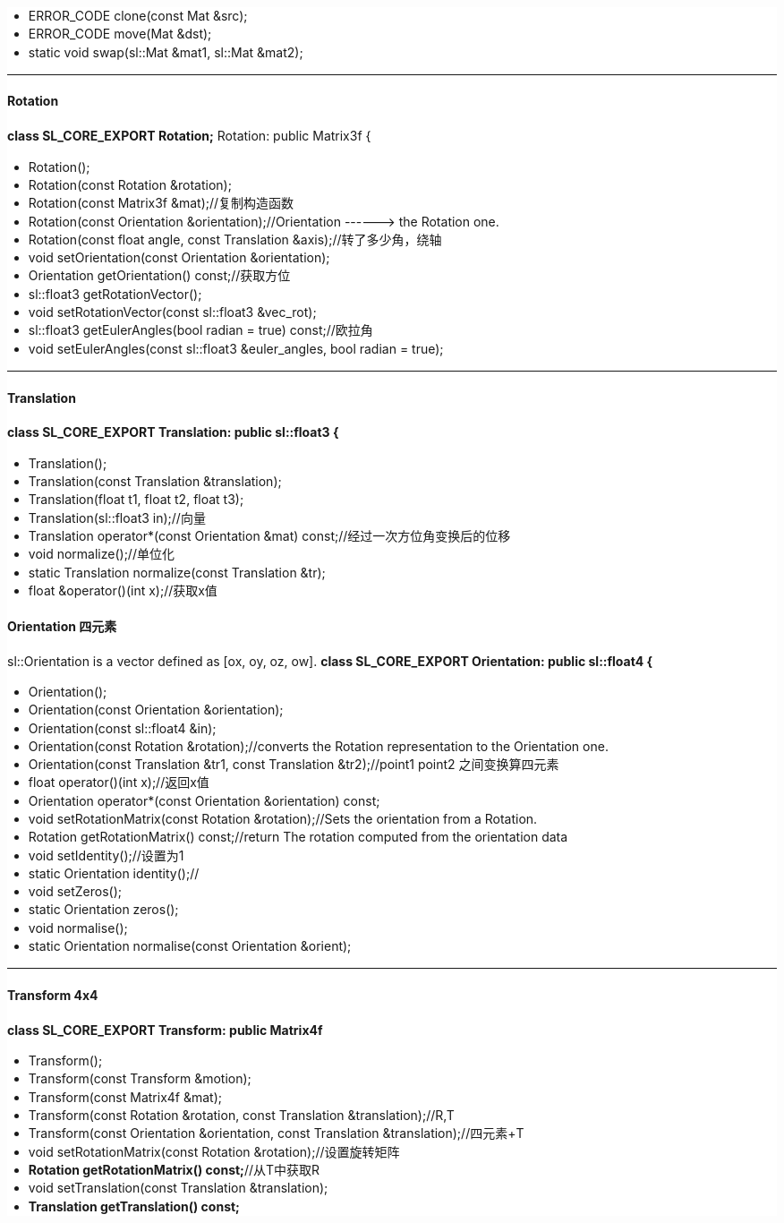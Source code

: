 ```
```
* ERROR_CODE clone(const Mat &src);
* ERROR_CODE move(Mat &dst);
* static void swap(sl::Mat &mat1, sl::Mat &mat2);
------------------------
#### Rotation
**class SL_CORE_EXPORT Rotation;**
Rotation: public Matrix3f {
* Rotation();
* Rotation(const Rotation &rotation);
* Rotation(const Matrix3f &mat);//复制构造函数
* Rotation(const Orientation &orientation);//Orientation ------> the Rotation one.
* Rotation(const float angle, const Translation &axis);//转了多少角，绕轴
* void setOrientation(const Orientation &orientation);
* Orientation getOrientation() const;//获取方位
* sl::float3 getRotationVector();
* void setRotationVector(const sl::float3 &vec_rot);
* sl::float3 getEulerAngles(bool radian = true) const;//欧拉角
* void setEulerAngles(const sl::float3 &euler_angles, bool radian = true);
---------------------------------
#### Translation
**class SL_CORE_EXPORT Translation: public sl::float3 {**
* Translation();
* Translation(const Translation &translation);
* Translation(float t1, float t2, float t3);
* Translation(sl::float3 in);//向量
* Translation operator*(const Orientation &mat) const;//经过一次方位角变换后的位移
* void normalize();//单位化
* static Translation normalize(const Translation &tr);
* float &operator()(int x);//获取x值
#### Orientation 四元素 
sl::Orientation is a vector defined as [ox, oy, oz, ow].
__class SL_CORE_EXPORT Orientation: public sl::float4 {__
* Orientation();
* Orientation(const Orientation &orientation);
* Orientation(const sl::float4 &in);
* Orientation(const Rotation &rotation);//converts the Rotation representation to the Orientation one.
* Orientation(const Translation &tr1, const Translation &tr2);//point1  point2 之间变换算四元素
* float operator()(int x);//返回x值
* Orientation operator*(const Orientation &orientation) const;
* void setRotationMatrix(const Rotation &rotation);//Sets the orientation from a Rotation.
* Rotation getRotationMatrix() const;//return The rotation computed from the orientation data
* void setIdentity();//设置为1
* static Orientation identity();//
* void setZeros();
* static Orientation zeros();
* void normalise();
* static Orientation normalise(const Orientation &orient);
--------------------------------
#### Transform 4x4
__class SL_CORE_EXPORT Transform: public Matrix4f__
* Transform();
* Transform(const Transform &motion);
* Transform(const Matrix4f &mat);
* Transform(const Rotation &rotation, const Translation &translation);//R,T
* Transform(const Orientation &orientation, const Translation &translation);//四元素+T
* void setRotationMatrix(const Rotation &rotation);//设置旋转矩阵
* __Rotation getRotationMatrix() const;__//从T中获取R
* void setTranslation(const Translation &translation);
* __Translation getTranslation() const;__